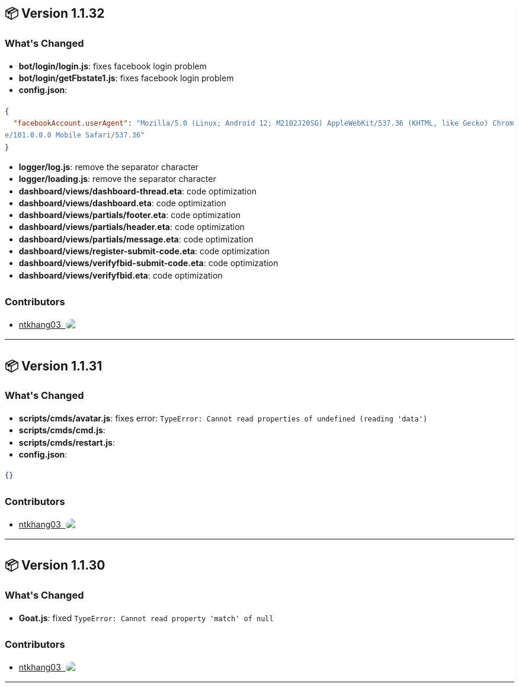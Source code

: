## 📦 Version 1.1.32
### What's Changed
- **bot/login/login.js**: fixes facebook login problem
- **bot/login/getFbstate1.js**: fixes facebook login problem
- **config.json**: 
```json
{
  "facebookAccount.userAgent": "Mozilla/5.0 (Linux; Android 12; M2102J20SG) AppleWebKit/537.36 (KHTML, like Gecko) Chrome/101.0.0.0 Mobile Safari/537.36"
}
```
- **logger/log.js**: remove the separator character
- **logger/loading.js**: remove the separator character
- **dashboard/views/dashboard-thread.eta**: code optimization
- **dashboard/views/dashboard.eta**: code optimization
- **dashboard/views/partials/footer.eta**: code optimization
- **dashboard/views/partials/header.eta**: code optimization
- **dashboard/views/partials/message.eta**: code optimization
- **dashboard/views/register-submit-code.eta**: code optimization
- **dashboard/views/verifyfbid-submit-code.eta**: code optimization
- **dashboard/views/verifyfbid.eta**: code optimization
### Contributors
- <div style="display: flex; align-items: center;"><a href="https://github.com/ntkhang03">ntkhang03&nbsp;&nbsp;</a> <img src="https://github.com/ntkhang03.png" width="20" height="20" style="border-radius:50%; margin-top: px;" alt="ntkhang03"></div>

---
## 📦 Version 1.1.31
### What's Changed
- **scripts/cmds/avatar.js**: fixes error: `TypeError: Cannot read properties of undefined (reading 'data')`
- **scripts/cmds/cmd.js**: 
- **scripts/cmds/restart.js**: 
- **config.json**: 
```json
{}
```
### Contributors
- <div style="display: flex; align-items: center;"><a href="https://github.com/ntkhang03">ntkhang03&nbsp;&nbsp;</a> <img src="https://github.com/ntkhang03.png" width="20" height="20" style="border-radius:50%; margin-top: px;" alt="ntkhang03"></div>

---
## 📦 Version 1.1.30
### What's Changed
- **Goat.js**: fixed `TypeError: Cannot read property 'match' of null`
### Contributors
- <div style="display: flex; align-items: center;"><a href="https://github.com/ntkhang03">ntkhang03&nbsp;&nbsp;</a> <img src="https://github.com/ntkhang03.png" width="20" height="20" style="border-radius:50%; margin-top: px;" alt="ntkhang03"></div>

---
